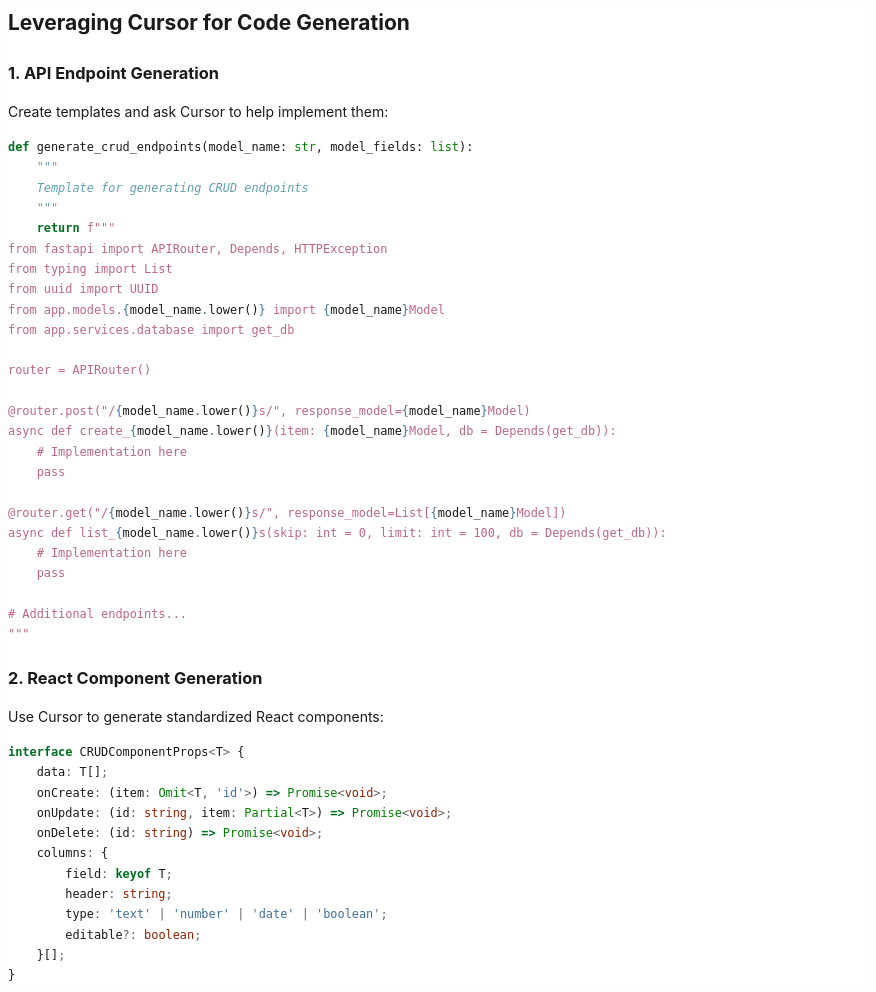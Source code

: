 ## Leveraging Cursor for Code Generation

### 1. API Endpoint Generation

Create templates and ask Cursor to help implement them:

```python
def generate_crud_endpoints(model_name: str, model_fields: list):
    """
    Template for generating CRUD endpoints
    """
    return f"""
from fastapi import APIRouter, Depends, HTTPException
from typing import List
from uuid import UUID
from app.models.{model_name.lower()} import {model_name}Model
from app.services.database import get_db

router = APIRouter()

@router.post("/{model_name.lower()}s/", response_model={model_name}Model)
async def create_{model_name.lower()}(item: {model_name}Model, db = Depends(get_db)):
    # Implementation here
    pass

@router.get("/{model_name.lower()}s/", response_model=List[{model_name}Model])
async def list_{model_name.lower()}s(skip: int = 0, limit: int = 100, db = Depends(get_db)):
    # Implementation here
    pass

# Additional endpoints...
"""
```

### 2. React Component Generation

Use Cursor to generate standardized React components:

```typescript
interface CRUDComponentProps<T> {
    data: T[];
    onCreate: (item: Omit<T, 'id'>) => Promise<void>;
    onUpdate: (id: string, item: Partial<T>) => Promise<void>;
    onDelete: (id: string) => Promise<void>;
    columns: {
        field: keyof T;
        header: string;
        type: 'text' | 'number' | 'date' | 'boolean';
        editable?: boolean;
    }[];
}
```
